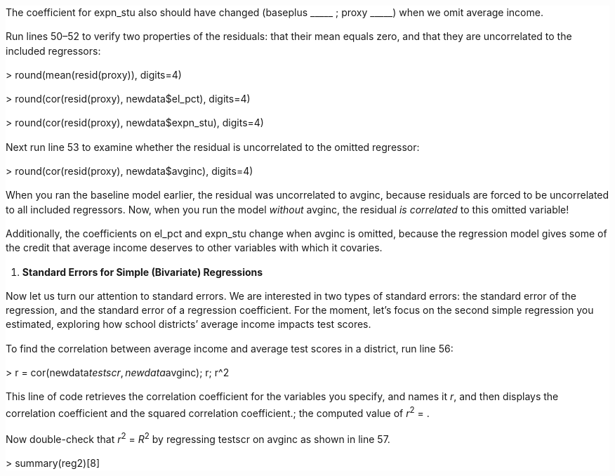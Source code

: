 The coefficient for expn_stu also should have changed (baseplus _____ ; proxy _____) when we omit average income.




Run lines 50–52 to verify two properties of the residuals: that their mean equals zero, and that they are uncorrelated to the included regressors:

&gt; round(mean(resid(proxy)), digits=4)

&gt; round(cor(resid(proxy), newdata$el_pct), digits=4)

&gt; round(cor(resid(proxy), newdata$expn_stu), digits=4)




Next run line 53 to examine whether the residual is uncorrelated to the omitted regressor:

&gt; round(cor(resid(proxy), newdata$avginc), digits=4)

When you ran the baseline model earlier, the residual was uncorrelated to avginc, because residuals are forced to be uncorrelated to all included regressors. Now, when you run the model <em>without</em> avginc, the residual <em>is correlated</em> to this omitted variable!




Additionally, the coefficients on el_pct and expn_stu change when avginc is omitted, because the regression model gives some of the credit that average income deserves to other variables with which it covaries.

<strong> </strong>

<ol>

 <li><strong> Standard Errors for Simple (Bivariate) Regressions</strong></li>

</ol>




Now let us turn our attention to standard errors. We are interested in two types of standard errors: the standard error of the regression, and the standard error of a regression coefficient. For the moment, let’s focus on the second simple regression you estimated, exploring how school districts’ average income impacts test scores.




To find the correlation between average income and average test scores in a district, run line 56:

&gt; r = cor(newdata$testscr, newdata$avginc); r; r^2

This line of code retrieves the correlation coefficient for the variables you specify, and names it <em>r</em>, and then displays the correlation coefficient and the squared correlation coefficient.; the computed value of <em>r</em><sup>2</sup> = <u>                       </u>.




Now double-check that <em>r</em><sup>2</sup> = <em>R</em><sup>2</sup> by regressing testscr on avginc as shown in line 57.

&gt; summary(reg2)[8]
